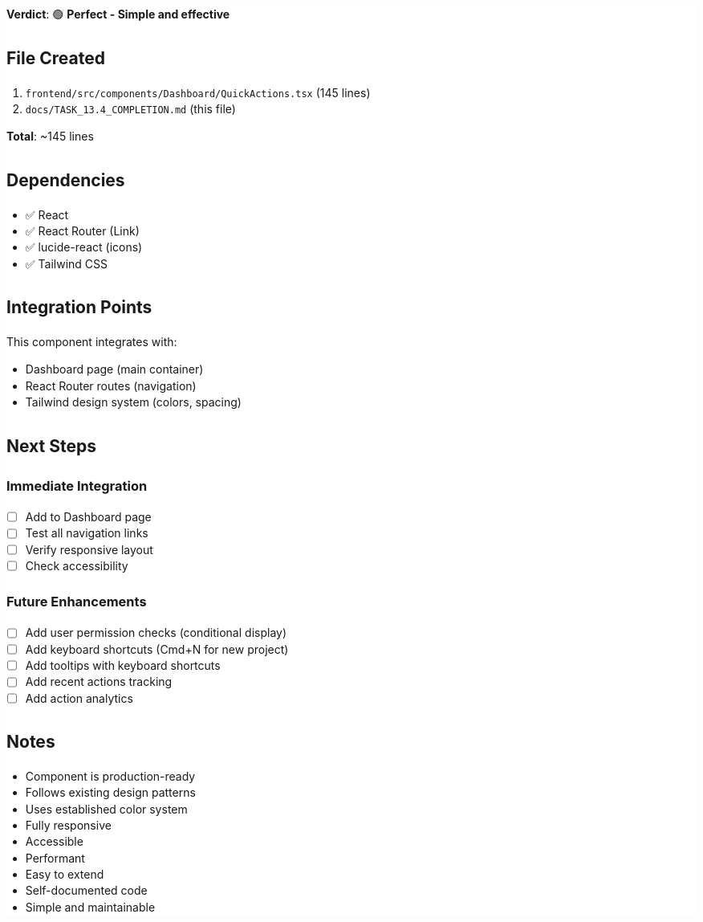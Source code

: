 **Verdict**: 🟢 **Perfect - Simple and effective**

## File Created

1. `frontend/src/components/Dashboard/QuickActions.tsx` (145 lines)
2. `docs/TASK_13.4_COMPLETION.md` (this file)

**Total**: ~145 lines

## Dependencies

- ✅ React
- ✅ React Router (Link)
- ✅ lucide-react (icons)
- ✅ Tailwind CSS

## Integration Points

This component integrates with:
- Dashboard page (main container)
- React Router routes (navigation)
- Tailwind design system (colors, spacing)

## Next Steps

### Immediate Integration
- [ ] Add to Dashboard page
- [ ] Test all navigation links
- [ ] Verify responsive layout
- [ ] Check accessibility

### Future Enhancements
- [ ] Add user permission checks (conditional display)
- [ ] Add keyboard shortcuts (Cmd+N for new project)
- [ ] Add tooltips with keyboard shortcuts
- [ ] Add recent actions tracking
- [ ] Add action analytics

## Notes

- Component is production-ready
- Follows existing design patterns
- Uses established color system
- Fully responsive
- Accessible
- Performant
- Easy to extend
- Self-documented code
- Simple and maintainable

